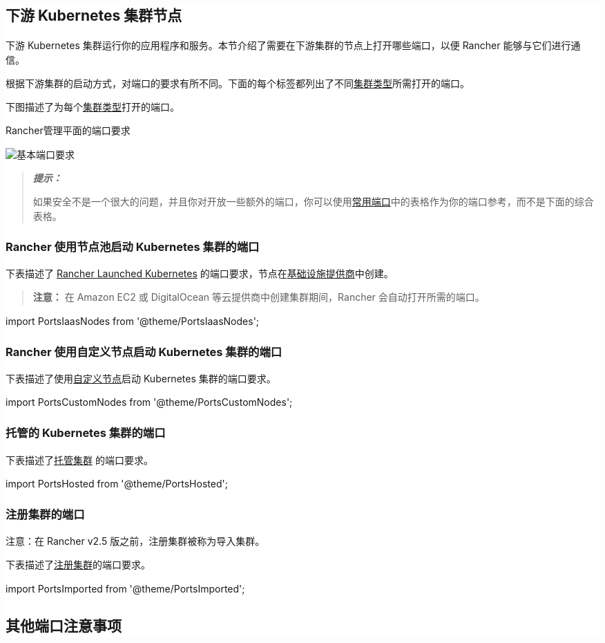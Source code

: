 ## 下游 Kubernetes 集群节点

下游 Kubernetes 集群运行你的应用程序和服务。本节介绍了需要在下游集群的节点上打开哪些端口，以便 Rancher 能够与它们进行通信。

根据下游集群的启动方式，对端口的要求有所不同。下面的每个标签都列出了不同[集群类型](/docs/rancher2.5/cluster-provisioning//)所需打开的端口。

下图描述了为每个[集群类型](/docs/rancher2.5/cluster-provisioning//)打开的端口。

<figcaption>Rancher管理平面的端口要求</figcaption>

![基本端口要求](/img/rancher/port-communications.svg)

> **_提示：_**
>
> 如果安全不是一个很大的问题，并且你对开放一些额外的端口，你可以使用[常用端口](#常用的端口)中的表格作为你的端口参考，而不是下面的综合表格。

### Rancher 使用节点池启动 Kubernetes 集群的端口

下表描述了 [Rancher Launched Kubernetes](/docs/rancher2.5/cluster-provisioning/) 的端口要求，节点在[基础设施提供商](/docs/rancher2.5/cluster-provisioning/rke-clusters/node-pools/)中创建。

> **注意：**
> 在 Amazon EC2 或 DigitalOcean 等云提供商中创建集群期间，Rancher 会自动打开所需的端口。

import PortsIaasNodes from '@theme/PortsIaasNodes';

<PortsIaasNodes/>

### Rancher 使用自定义节点启动 Kubernetes 集群的端口

下表描述了使用[自定义节点](/docs/rancher2.5/cluster-provisioning/rke-clusters/custom-nodes/)启动 Kubernetes 集群的端口要求。

import PortsCustomNodes from '@theme/PortsCustomNodes';

<PortsCustomNodes/>

### 托管的 Kubernetes 集群的端口

下表描述了[托管集群](/docs/rancher2.5/cluster-provisioning/hosted-kubernetes-clusters/) 的端口要求。

import PortsHosted from '@theme/PortsHosted';

<PortsHosted/>

### 注册集群的端口

注意：在 Rancher v2.5 版之前，注册集群被称为导入集群。

下表描述了[注册集群](/docs/rancher2.5/cluster-provisioning/registered-clusters/)的端口要求。

import PortsImported from '@theme/PortsImported';

<PortsImported/>

## 其他端口注意事项
